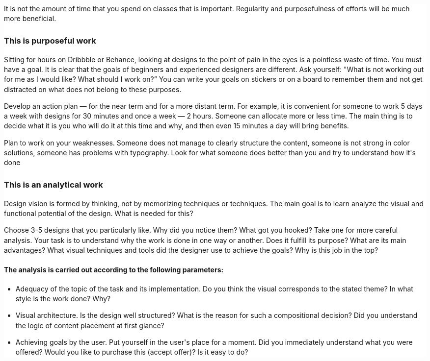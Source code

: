 It is not the amount of time that you spend on classes that is important. Regularity and purposefulness of efforts will 
be much more beneficial.

### This is purposeful work

Sitting for hours on Dribbble or Behance, looking at designs to the point of pain in the eyes is a pointless waste of time. 
You must have a goal. It is clear that the goals of beginners and experienced designers are different. Ask yourself: 
"What is not working out for me as I would like? What should I work on?” You can write your goals on stickers or on a 
board to remember them and not get distracted on what does not belong to these purposes.

Develop an action plan — for the near term and for a more distant term. For example, it is convenient for someone to work 
5 days a week with designs for 30 minutes and once a week — 2 hours. Someone can allocate more or less time. The main 
thing is to decide what it is you who will do it at this time and why, and then even 15 minutes a day will bring benefits.

Plan to work on your weaknesses. Someone does not manage to clearly structure the content, someone is not strong in
color solutions, someone has problems with typography. Look for what someone does better than you and try to understand
how it's done

### This is an analytical work

Design vision is formed by thinking, not by memorizing techniques or techniques. The main goal is to learn
analyze the visual and functional potential of the design. What is needed for this?

Choose 3-5 designs that you particularly like. Why did you notice them? What got you hooked? Take one for more
careful analysis. Your task is to understand why the work is done in one way or another. Does it fulfill its purpose?
What are its main advantages? What visual techniques and tools did the designer use to achieve the goals?
Why is this job in the top?

#### The analysis is carried out according to the following parameters:

- Adequacy of the topic of the task and its implementation. Do you think the visual corresponds to the stated theme?
  In what style is the work done? Why?

- Visual architecture. Is the design well structured? What is the reason for such a compositional decision?
  Did you understand the logic of content placement at first glance?

- Achieving goals by the user. Put yourself in the user's place for a moment. Did you immediately understand what you were 
offered? Would you like to purchase this (accept offer)? Is it easy to do?
